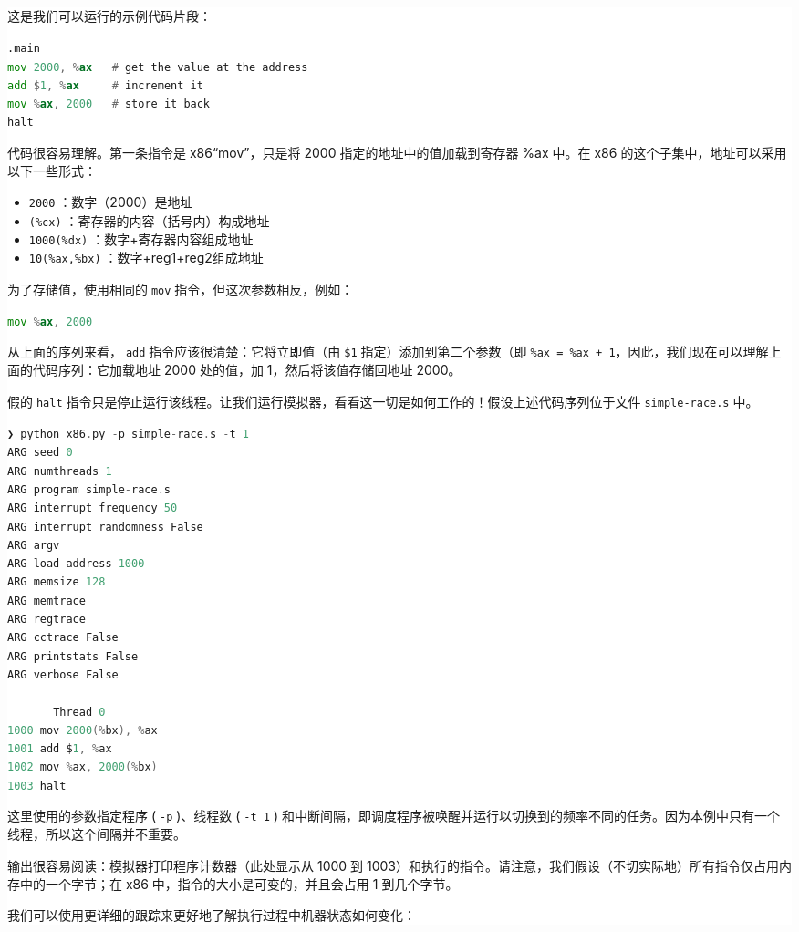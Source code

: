 这是我们可以运行的示例代码片段：

```asm
.main
mov 2000, %ax   # get the value at the address
add $1, %ax     # increment it
mov %ax, 2000   # store it back
halt
```

代码很容易理解。第一条指令是 x86“mov”，只是将 2000 指定的地址中的值加载到寄存器 %ax 中。在 x86 的这个子集中，地址可以采用以下一些形式：

* `2000` ：数字（2000）是地址
* `(%cx)` ：寄存器的内容（括号内）构成地址
* `1000(%dx)` ：数字+寄存器内容组成地址
* `10(%ax,%bx)` ：数字+reg1+reg2组成地址

为了存储值，使用相同的 `mov` 指令，但这次参数相反，例如：

```asm
mov %ax, 2000
```

从上面的序列来看， `add` 指令应该很清楚：它将立即值（由 `$1` 指定）添加到第二个参数（即 `%ax = %ax + 1`，因此，我们现在可以理解上面的代码序列：它加载地址 2000 处的值，加 1，然后将该值存储回地址 2000。

假的 `halt` 指令只是停止运行该线程。让我们运行模拟器，看看这一切是如何工作的！假设上述代码序列位于文件 `simple-race.s` 中。

```c
❯ python x86.py -p simple-race.s -t 1
ARG seed 0
ARG numthreads 1
ARG program simple-race.s
ARG interrupt frequency 50
ARG interrupt randomness False
ARG argv 
ARG load address 1000
ARG memsize 128
ARG memtrace 
ARG regtrace 
ARG cctrace False
ARG printstats False
ARG verbose False

       Thread 0         
1000 mov 2000(%bx), %ax
1001 add $1, %ax
1002 mov %ax, 2000(%bx)
1003 halt
```

这里使用的参数指定程序 ( `-p` )、线程数 ( `-t 1` ) 和中断间隔，即调度程序被唤醒并运行以切换到的频率不同的任务。因为本例中只有一个线程，所以这个间隔并不重要。

输出很容易阅读：模拟器打印程序计数器（此处显示从 1000 到 1003）和执行的指令。请注意，我们假设（不切实际地）所有指令仅占用内存中的一个字节；在 x86 中，指令的大小是可变的，并且会占用 1 到几个字节。

我们可以使用更详细的跟踪来更好地了解执行过程中机器状态如何变化：
